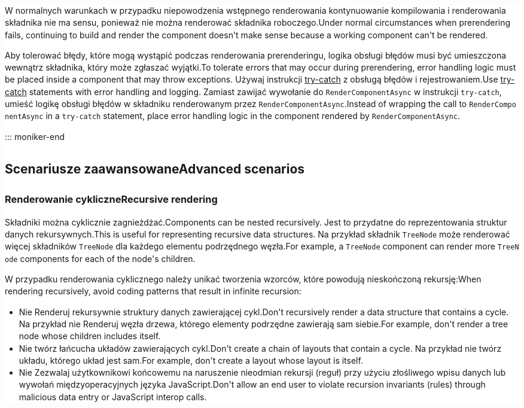 <span data-ttu-id="3b6a7-259">W normalnych warunkach w przypadku niepowodzenia wstępnego renderowania kontynuowanie kompilowania i renderowania składnika nie ma sensu, ponieważ nie można renderować składnika roboczego.</span><span class="sxs-lookup"><span data-stu-id="3b6a7-259">Under normal circumstances when prerendering fails, continuing to build and render the component doesn't make sense because a working component can't be rendered.</span></span>

<span data-ttu-id="3b6a7-260">Aby tolerować błędy, które mogą wystąpić podczas renderowania prerenderingu, logika obsługi błędów musi być umieszczona wewnątrz składnika, który może zgłaszać wyjątki.</span><span class="sxs-lookup"><span data-stu-id="3b6a7-260">To tolerate errors that may occur during prerendering, error handling logic must be placed inside a component that may throw exceptions.</span></span> <span data-ttu-id="3b6a7-261">Używaj instrukcji [try-catch](/dotnet/csharp/language-reference/keywords/try-catch) z obsługą błędów i rejestrowaniem.</span><span class="sxs-lookup"><span data-stu-id="3b6a7-261">Use [try-catch](/dotnet/csharp/language-reference/keywords/try-catch) statements with error handling and logging.</span></span> <span data-ttu-id="3b6a7-262">Zamiast zawijać wywołanie do `RenderComponentAsync` w instrukcji `try-catch`, umieść logikę obsługi błędów w składniku renderowanym przez `RenderComponentAsync`.</span><span class="sxs-lookup"><span data-stu-id="3b6a7-262">Instead of wrapping the call to `RenderComponentAsync` in a `try-catch` statement, place error handling logic in the component rendered by `RenderComponentAsync`.</span></span>

::: moniker-end

## <a name="advanced-scenarios"></a><span data-ttu-id="3b6a7-263">Scenariusze zaawansowane</span><span class="sxs-lookup"><span data-stu-id="3b6a7-263">Advanced scenarios</span></span>

### <a name="recursive-rendering"></a><span data-ttu-id="3b6a7-264">Renderowanie cykliczne</span><span class="sxs-lookup"><span data-stu-id="3b6a7-264">Recursive rendering</span></span>

<span data-ttu-id="3b6a7-265">Składniki można cyklicznie zagnieżdżać.</span><span class="sxs-lookup"><span data-stu-id="3b6a7-265">Components can be nested recursively.</span></span> <span data-ttu-id="3b6a7-266">Jest to przydatne do reprezentowania struktur danych rekursywnych.</span><span class="sxs-lookup"><span data-stu-id="3b6a7-266">This is useful for representing recursive data structures.</span></span> <span data-ttu-id="3b6a7-267">Na przykład składnik `TreeNode` może renderować więcej składników `TreeNode` dla każdego elementu podrzędnego węzła.</span><span class="sxs-lookup"><span data-stu-id="3b6a7-267">For example, a `TreeNode` component can render more `TreeNode` components for each of the node's children.</span></span>

<span data-ttu-id="3b6a7-268">W przypadku renderowania cyklicznego należy unikać tworzenia wzorców, które powodują nieskończoną rekursję:</span><span class="sxs-lookup"><span data-stu-id="3b6a7-268">When rendering recursively, avoid coding patterns that result in infinite recursion:</span></span>

* <span data-ttu-id="3b6a7-269">Nie Renderuj rekursywnie struktury danych zawierającej cykl.</span><span class="sxs-lookup"><span data-stu-id="3b6a7-269">Don't recursively render a data structure that contains a cycle.</span></span> <span data-ttu-id="3b6a7-270">Na przykład nie Renderuj węzła drzewa, którego elementy podrzędne zawierają sam siebie.</span><span class="sxs-lookup"><span data-stu-id="3b6a7-270">For example, don't render a tree node whose children includes itself.</span></span>
* <span data-ttu-id="3b6a7-271">Nie twórz łańcucha układów zawierających cykl.</span><span class="sxs-lookup"><span data-stu-id="3b6a7-271">Don't create a chain of layouts that contain a cycle.</span></span> <span data-ttu-id="3b6a7-272">Na przykład nie twórz układu, którego układ jest sam.</span><span class="sxs-lookup"><span data-stu-id="3b6a7-272">For example, don't create a layout whose layout is itself.</span></span>
* <span data-ttu-id="3b6a7-273">Nie Zezwalaj użytkownikowi końcowemu na naruszenie nieodmian rekursji (reguł) przy użyciu złośliwego wpisu danych lub wywołań międzyoperacyjnych języka JavaScript.</span><span class="sxs-lookup"><span data-stu-id="3b6a7-273">Don't allow an end user to violate recursion invariants (rules) through malicious data entry or JavaScript interop calls.</span></span>
